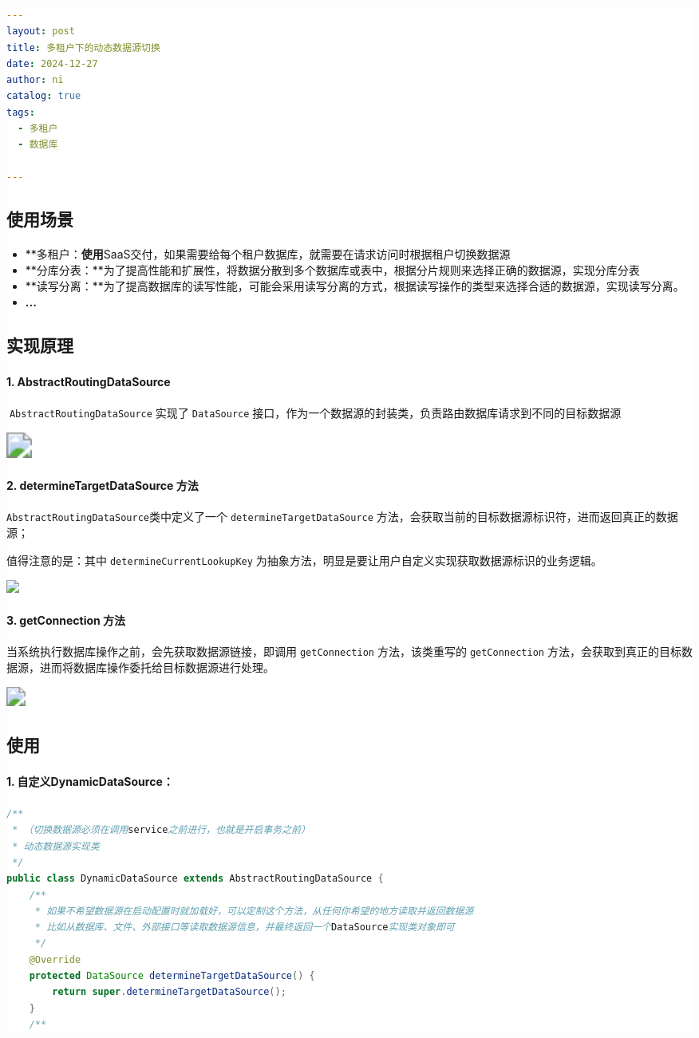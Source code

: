 ```yaml
---
layout: post
title: 多租户下的动态数据源切换
date: 2024-12-27
author: ni
catalog: true
tags:
  - 多租户
  - 数据库

---
```


## 使用场景

- **多租户：**使用**SaaS交付，如果需要给每个租户数据库，就需要在请求访问时根据租户切换数据源
- **分库分表：**为了提高性能和扩展性，将数据分散到多个数据库或表中，根据分片规则来选择正确的数据源，实现分库分表
- **读写分离：**为了提高数据库的读写性能，可能会采用读写分离的方式，根据读写操作的类型来选择合适的数据源，实现读写分离。
- **...**

## 实现原理

#### 1. AbstractRoutingDataSource

​	`AbstractRoutingDataSource` 实现了 `DataSource` 接口，作为一个数据源的封装类，负责路由数据库请求到不同的目标数据源

<img src="https://nihhh1-blog.oss-cn-beijing.aliyuncs.com/my-blog/%E5%8A%A8%E6%80%81%E5%88%87%E6%8D%A2%E6%95%B0%E6%8D%AE%E5%BA%93/v2-35a366593aa075d7a51a78d61f87219d_1440w.png" style="zoom:200%;" />



#### 2. determineTargetDataSource 方法

`AbstractRoutingDataSource`类中定义了一个 `determineTargetDataSource` 方法，会获取当前的目标数据源标识符，进而返回真正的数据源；

值得注意的是：其中 `determineCurrentLookupKey` 为抽象方法，明显是要让用户自定义实现获取数据源标识的业务逻辑。

![](https://nihhh1-blog.oss-cn-beijing.aliyuncs.com/my-blog/%E5%8A%A8%E6%80%81%E5%88%87%E6%8D%A2%E6%95%B0%E6%8D%AE%E5%BA%93/v2-143f41f86bd1ae2eccad42161e95eca0_1440w.png)

#### 3. getConnection 方法

当系统执行数据库操作之前，会先获取数据源链接，即调用 `getConnection` 方法，该类重写的 `getConnection` 方法，会获取到真正的目标数据源，进而将数据库操作委托给目标数据源进行处理。

<img src="https://nihhh1-blog.oss-cn-beijing.aliyuncs.com/my-blog/%E5%8A%A8%E6%80%81%E5%88%87%E6%8D%A2%E6%95%B0%E6%8D%AE%E5%BA%93/v2-1c2de3a3adad270a45ac383510c162a3_1440w.png" style="zoom:150%;" />

## 使用

#### 1. 自定义DynamicDataSource：

```java
/**
 * （切换数据源必须在调用service之前进行，也就是开启事务之前）
 * 动态数据源实现类
 */
public class DynamicDataSource extends AbstractRoutingDataSource {
    /**
     * 如果不希望数据源在启动配置时就加载好，可以定制这个方法，从任何你希望的地方读取并返回数据源
     * 比如从数据库、文件、外部接口等读取数据源信息，并最终返回一个DataSource实现类对象即可
     */
    @Override
    protected DataSource determineTargetDataSource() {
        return super.determineTargetDataSource();
    }
    /**
```